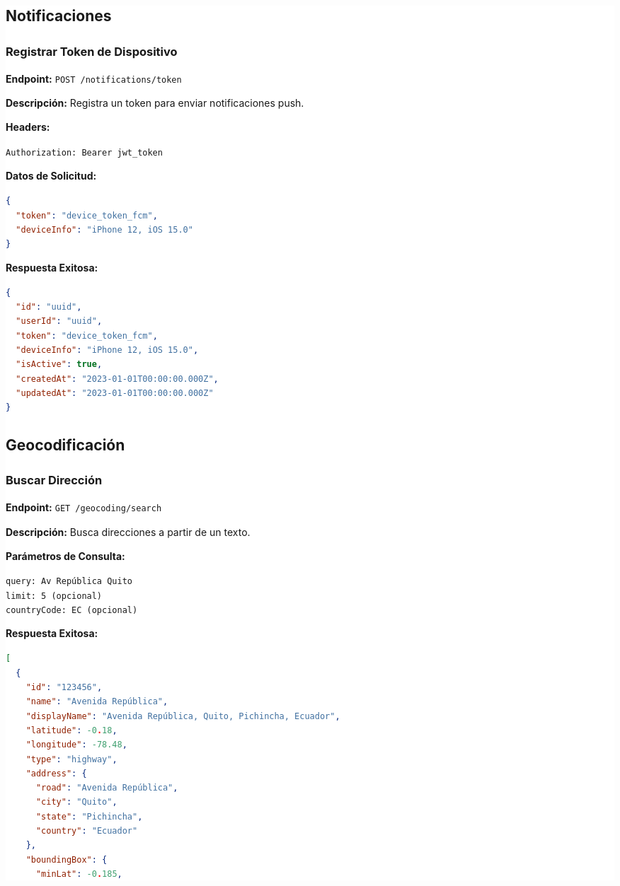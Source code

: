 ## Notificaciones

### Registrar Token de Dispositivo

**Endpoint:** `POST /notifications/token`

**Descripción:** Registra un token para enviar notificaciones push.

**Headers:**
```
Authorization: Bearer jwt_token
```

**Datos de Solicitud:**
```json
{
  "token": "device_token_fcm",
  "deviceInfo": "iPhone 12, iOS 15.0"
}
```

**Respuesta Exitosa:**
```json
{
  "id": "uuid",
  "userId": "uuid",
  "token": "device_token_fcm",
  "deviceInfo": "iPhone 12, iOS 15.0",
  "isActive": true,
  "createdAt": "2023-01-01T00:00:00.000Z",
  "updatedAt": "2023-01-01T00:00:00.000Z"
}
```

## Geocodificación

### Buscar Dirección

**Endpoint:** `GET /geocoding/search`

**Descripción:** Busca direcciones a partir de un texto.

**Parámetros de Consulta:**
```
query: Av República Quito
limit: 5 (opcional)
countryCode: EC (opcional)
```

**Respuesta Exitosa:**
```json
[
  {
    "id": "123456",
    "name": "Avenida República",
    "displayName": "Avenida República, Quito, Pichincha, Ecuador",
    "latitude": -0.18,
    "longitude": -78.48,
    "type": "highway",
    "address": {
      "road": "Avenida República",
      "city": "Quito",
      "state": "Pichincha",
      "country": "Ecuador"
    },
    "boundingBox": {
      "minLat": -0.185,
```